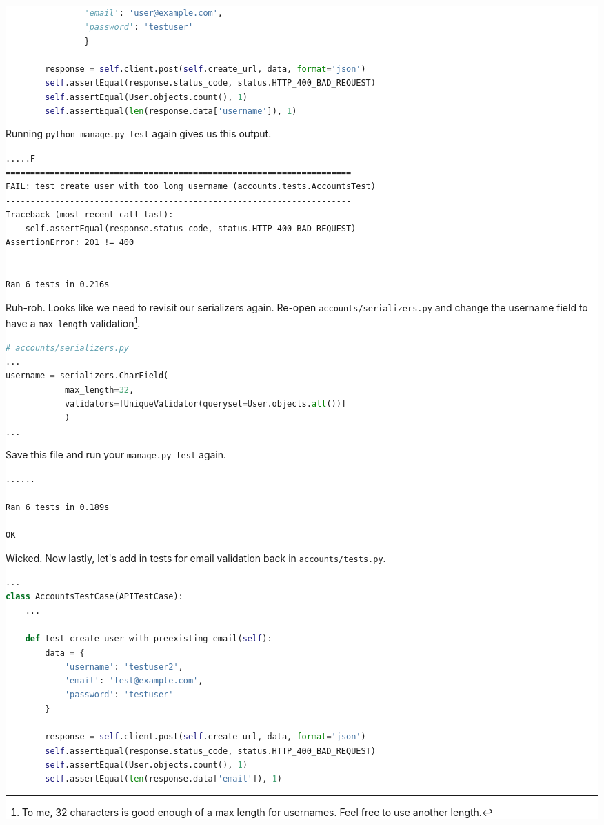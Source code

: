 ```python
                'email': 'user@example.com',
                'password': 'testuser'
                }

        response = self.client.post(self.create_url, data, format='json')
        self.assertEqual(response.status_code, status.HTTP_400_BAD_REQUEST)
        self.assertEqual(User.objects.count(), 1)
        self.assertEqual(len(response.data['username']), 1)
```

Running `python manage.py test` again gives us this output.

```
.....F
======================================================================
FAIL: test_create_user_with_too_long_username (accounts.tests.AccountsTest)
----------------------------------------------------------------------
Traceback (most recent call last):
    self.assertEqual(response.status_code, status.HTTP_400_BAD_REQUEST)
AssertionError: 201 != 400

----------------------------------------------------------------------
Ran 6 tests in 0.216s
```

Ruh-roh. Looks like we need to revisit our serializers again. Re-open
`accounts/serializers.py` and change the username field to have a `max_length` validation[^3].

```python
# accounts/serializers.py
...
username = serializers.CharField(
            max_length=32,
            validators=[UniqueValidator(queryset=User.objects.all())]
            )
...
```

Save this file and run your `manage.py test` again.

```
......
----------------------------------------------------------------------
Ran 6 tests in 0.189s

OK
```

Wicked. Now lastly, let's add in tests for email validation back in
`accounts/tests.py`.

```python
...
class AccountsTestCase(APITestCase):
    ...

    def test_create_user_with_preexisting_email(self):
        data = {
            'username': 'testuser2',
            'email': 'test@example.com',
            'password': 'testuser'
        }

        response = self.client.post(self.create_url, data, format='json')
        self.assertEqual(response.status_code, status.HTTP_400_BAD_REQUEST)
        self.assertEqual(User.objects.count(), 1)
        self.assertEqual(len(response.data['email']), 1)

```

[^1]: The latest version of Django is 1.9 at the time of this tutorial. Also, make sure you are using [virtualenv](https://virtualenv.readthedocs.org/en/latest/) for this project.
[^3]: To me, 32 characters is good enough of a max length for usernames. Feel free to use another length.
[^4]: http://www.django-rest-framework.org/api-guide/authentication/#tokenauthentication
[^5]: The official Django Rest Framework documents suggests to use [signals](http://www.django-rest-framework.org/api-guide/authentication/#generating-tokens) for creating tokens, but they aren't my preference.